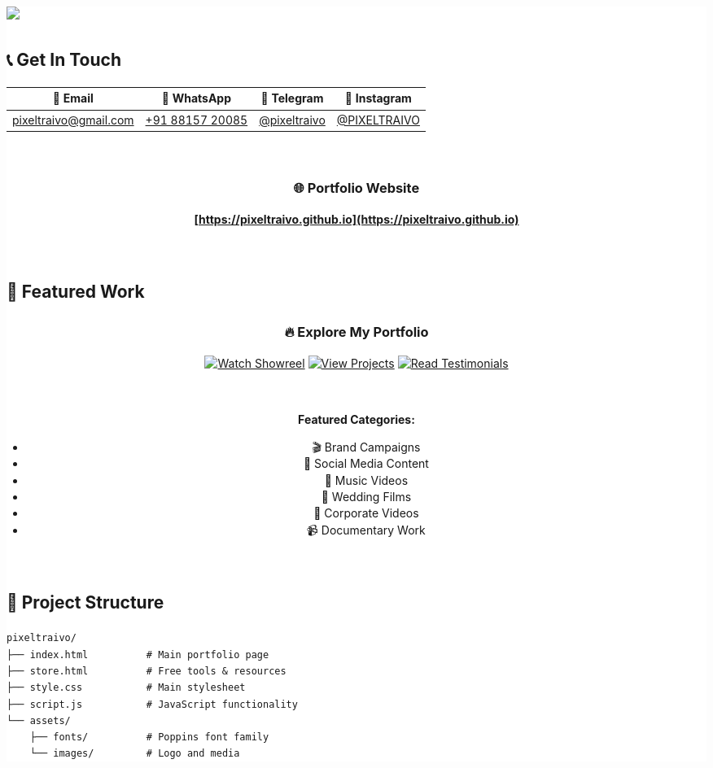 <img src="https://user-images.githubusercontent.com/73097560/115834477-dbab4500-a447-11eb-908a-139a6edaec5c.gif">

</div>

<br>

## 📞 **Get In Touch**

<div align="center">

| 📧 Email | 📱 WhatsApp | 💬 Telegram | 📸 Instagram |
|:---:|:---:|:---:|:---:|
| [pixeltraivo@gmail.com](mailto:pixeltraivo@gmail.com) | [+91 88157 20085](https://wa.me/918815720085) | [@pixeltraivo](https://t.me/pixeltraivo) | [@PIXELTRAIVO](https://www.instagram.com/PIXELTRAIVO) |

<br>

### 🌐 **Portfolio Website**
**[https://pixeltraivo.github.io](https://pixeltraivo.github.io)**

</div>

<br>

## 🎥 **Featured Work**

<div align="center">

### 🔥 **Explore My Portfolio**

[![Watch Showreel](https://img.shields.io/badge/🎬_Watch_Showreel-FF0000?style=for-the-badge&logo=youtube&logoColor=white)](https://pixeltraivo.github.io#showreel)
[![View Projects](https://img.shields.io/badge/🎨_View_Projects-FF6B35?style=for-the-badge&logo=vimeo&logoColor=white)](https://pixeltraivo.github.io#work)
[![Read Testimonials](https://img.shields.io/badge/⭐_Read_Testimonials-FFD700?style=for-the-badge&logo=google&logoColor=white)](https://pixeltraivo.github.io#testimonials)

<br>

**Featured Categories:**
- 🎬 Brand Campaigns
- 📱 Social Media Content  
- 🎥 Music Videos
- 💍 Wedding Films
- 🏢 Corporate Videos
- 📹 Documentary Work

</div>

<br>

## 🚀 **Project Structure**

```
pixeltraivo/
├── index.html          # Main portfolio page
├── store.html          # Free tools & resources
├── style.css           # Main stylesheet
├── script.js           # JavaScript functionality
└── assets/
    ├── fonts/          # Poppins font family
    └── images/         # Logo and media
```
